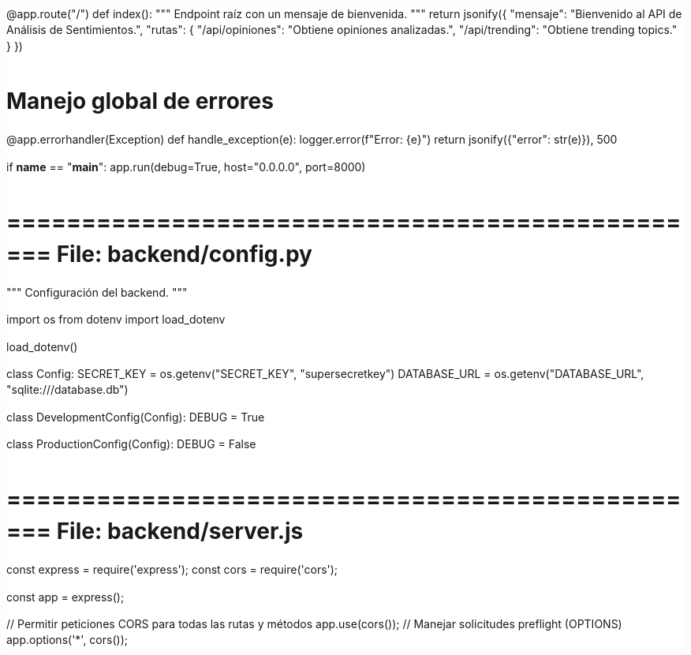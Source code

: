 @app.route("/")
def index():
    """
    Endpoint raíz con un mensaje de bienvenida.
    """
    return jsonify({
        "mensaje": "Bienvenido al API de Análisis de Sentimientos.",
        "rutas": {
            "/api/opiniones": "Obtiene opiniones analizadas.",
            "/api/trending": "Obtiene trending topics."
        }
    })

# Manejo global de errores
@app.errorhandler(Exception)
def handle_exception(e):
    logger.error(f"Error: {e}")
    return jsonify({"error": str(e)}), 500

if __name__ == "__main__":
    app.run(debug=True, host="0.0.0.0", port=8000) 

================================================
File: backend/config.py
================================================
"""
Configuración del backend.
"""

import os
from dotenv import load_dotenv

load_dotenv()

class Config:
    SECRET_KEY = os.getenv("SECRET_KEY", "supersecretkey")
    DATABASE_URL = os.getenv("DATABASE_URL", "sqlite:///database.db")

class DevelopmentConfig(Config):
    DEBUG = True

class ProductionConfig(Config):
    DEBUG = False 

================================================
File: backend/server.js
================================================
const express = require('express');
const cors = require('cors');

const app = express();

// Permitir peticiones CORS para todas las rutas y métodos
app.use(cors());
// Manejar solicitudes preflight (OPTIONS)
app.options('*', cors());
